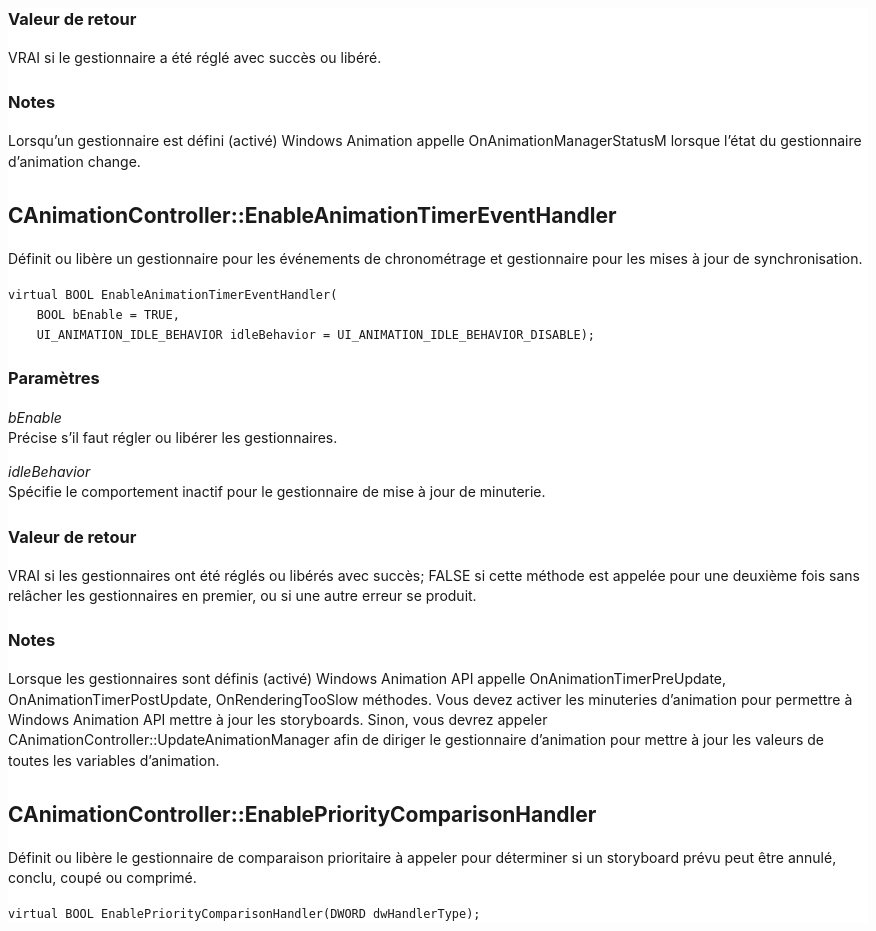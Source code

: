 ### <a name="return-value"></a>Valeur de retour

VRAI si le gestionnaire a été réglé avec succès ou libéré.

### <a name="remarks"></a>Notes

Lorsqu’un gestionnaire est défini (activé) Windows Animation appelle OnAnimationManagerStatusM lorsque l’état du gestionnaire d’animation change.

## <a name="canimationcontrollerenableanimationtimereventhandler"></a><a name="enableanimationtimereventhandler"></a>CAnimationController::EnableAnimationTimerEventHandler

Définit ou libère un gestionnaire pour les événements de chronométrage et gestionnaire pour les mises à jour de synchronisation.

```
virtual BOOL EnableAnimationTimerEventHandler(
    BOOL bEnable = TRUE,
    UI_ANIMATION_IDLE_BEHAVIOR idleBehavior = UI_ANIMATION_IDLE_BEHAVIOR_DISABLE);
```

### <a name="parameters"></a>Paramètres

*bEnable*<br/>
Précise s’il faut régler ou libérer les gestionnaires.

*idleBehavior*<br/>
Spécifie le comportement inactif pour le gestionnaire de mise à jour de minuterie.

### <a name="return-value"></a>Valeur de retour

VRAI si les gestionnaires ont été réglés ou libérés avec succès; FALSE si cette méthode est appelée pour une deuxième fois sans relâcher les gestionnaires en premier, ou si une autre erreur se produit.

### <a name="remarks"></a>Notes

Lorsque les gestionnaires sont définis (activé) Windows Animation API appelle OnAnimationTimerPreUpdate, OnAnimationTimerPostUpdate, OnRenderingTooSlow méthodes. Vous devez activer les minuteries d’animation pour permettre à Windows Animation API mettre à jour les storyboards. Sinon, vous devrez appeler CAnimationController::UpdateAnimationManager afin de diriger le gestionnaire d’animation pour mettre à jour les valeurs de toutes les variables d’animation.

## <a name="canimationcontrollerenableprioritycomparisonhandler"></a><a name="enableprioritycomparisonhandler"></a>CAnimationController::EnablePriorityComparisonHandler

Définit ou libère le gestionnaire de comparaison prioritaire à appeler pour déterminer si un storyboard prévu peut être annulé, conclu, coupé ou comprimé.

```
virtual BOOL EnablePriorityComparisonHandler(DWORD dwHandlerType);
```
